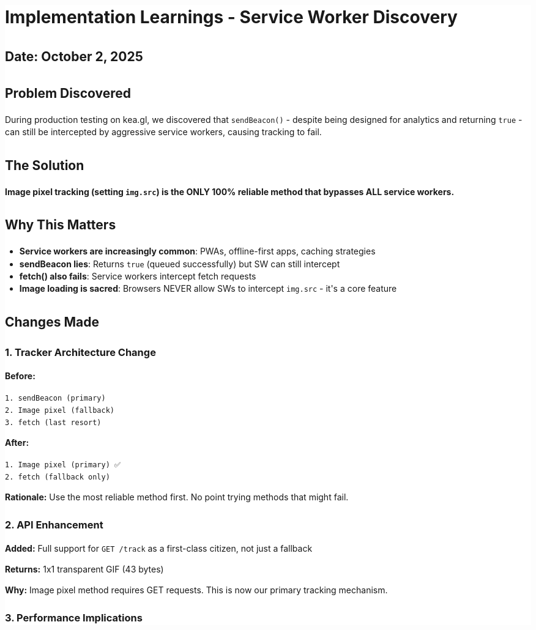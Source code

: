 # Implementation Learnings - Service Worker Discovery

## Date: October 2, 2025

## Problem Discovered

During production testing on kea.gl, we discovered that `sendBeacon()` - despite being designed for analytics and returning `true` - can still be intercepted by aggressive service workers, causing tracking to fail.

## The Solution

**Image pixel tracking (setting `img.src`) is the ONLY 100% reliable method that bypasses ALL service workers.**

## Why This Matters

- **Service workers are increasingly common**: PWAs, offline-first apps, caching strategies
- **sendBeacon lies**: Returns `true` (queued successfully) but SW can still intercept
- **fetch() also fails**: Service workers intercept fetch requests
- **Image loading is sacred**: Browsers NEVER allow SWs to intercept `img.src` - it's a core feature

## Changes Made

### 1. Tracker Architecture Change

**Before:**
```
1. sendBeacon (primary)
2. Image pixel (fallback)  
3. fetch (last resort)
```

**After:**
```
1. Image pixel (primary) ✅
2. fetch (fallback only)
```

**Rationale:** Use the most reliable method first. No point trying methods that might fail.

### 2. API Enhancement

**Added:** Full support for `GET /track` as a first-class citizen, not just a fallback

**Returns:** 1x1 transparent GIF (43 bytes)

**Why:** Image pixel method requires GET requests. This is now our primary tracking mechanism.

### 3. Performance Implications
